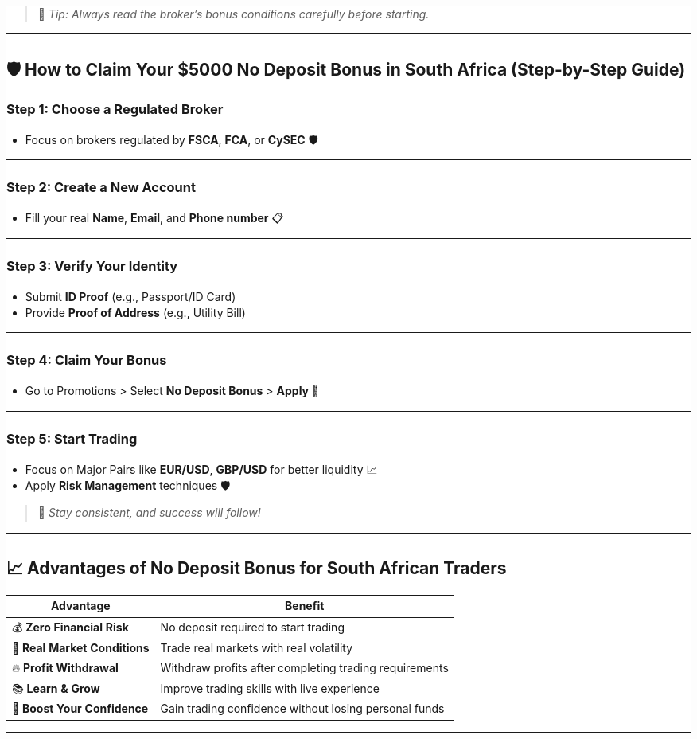 > 🎯 _Tip: Always read the broker’s bonus conditions carefully before starting._

---

## 🛡️ How to Claim Your $5000 No Deposit Bonus in South Africa (Step-by-Step Guide)

### Step 1: Choose a Regulated Broker
- Focus on brokers regulated by **FSCA**, **FCA**, or **CySEC** 🛡️

---

### Step 2: Create a New Account
- Fill your real **Name**, **Email**, and **Phone number** 📋

---

### Step 3: Verify Your Identity
- Submit **ID Proof** (e.g., Passport/ID Card)
- Provide **Proof of Address** (e.g., Utility Bill)

---

### Step 4: Claim Your Bonus
- Go to Promotions > Select **No Deposit Bonus** > **Apply** 🎁

---

### Step 5: Start Trading
- Focus on Major Pairs like **EUR/USD**, **GBP/USD** for better liquidity 📈
- Apply **Risk Management** techniques 🛡️

> 🌟 _Stay consistent, and success will follow!_

---

## 📈 Advantages of No Deposit Bonus for South African Traders

| Advantage                    | Benefit                                                      |
|-------------------------------|--------------------------------------------------------------|
| 💰 **Zero Financial Risk**     | No deposit required to start trading                         |
| 🎯 **Real Market Conditions**  | Trade real markets with real volatility                      |
| 🔥 **Profit Withdrawal**       | Withdraw profits after completing trading requirements       |
| 📚 **Learn & Grow**             | Improve trading skills with live experience                  |
| 🚀 **Boost Your Confidence**   | Gain trading confidence without losing personal funds        |

---
